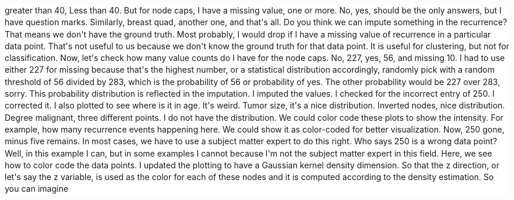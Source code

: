 greater than 40, Less than 40.
But for node caps,
I have a missing value, one or more.
No, yes, should be the only answers,
but I have question marks.
Similarly, breast quad,
another one, and that's all.
Do you think we can
impute something in the recurrence?
That means we don't have the ground truth.
Most probably, I would drop if I have
a missing value of
recurrence in a particular data point.
That's not useful to us because we don't know
the ground truth for that data point.
It is useful for clustering,
but not for classification.
Now, let's check how many value counts
do I have for the node caps.
No, 227, yes, 56, and missing 10.
I had to use either
227 for missing because
that's the highest number,
or a statistical distribution accordingly,
randomly pick with a random threshold
of 56 divided by 283,
which is the probability of
56 or probability of yes.
The other probability would be
227 over 283, sorry.
This probability distribution is
reflected in the imputation.
I imputed the values.
I checked for the incorrect entry
of 250. I corrected it.
I also plotted to see
where is it in age. It's weird.
Tumor size, it's a nice distribution.
Inverted nodes, nice distribution.
Degree malignant, three different points.
I do not have the distribution.
We could color code
these plots to show the intensity.
For example, how many
recurrence events happening here.
We could show it as
color-coded for better visualization.
Now, 250 gone, minus five remains.
In most cases, we have to use
a subject matter expert to do this right.
Who says 250 is a wrong data point?
Well, in this example I can,
but in some examples I cannot because I'm
not the subject matter expert in this field.
Here, we see how to
color code the data points.
I updated the plotting to have
a Gaussian kernel density dimension.
So that the z direction,
or let's say the z variable,
is used as the color for each of
these nodes and it is computed
according to the density estimation.
So you can imagine